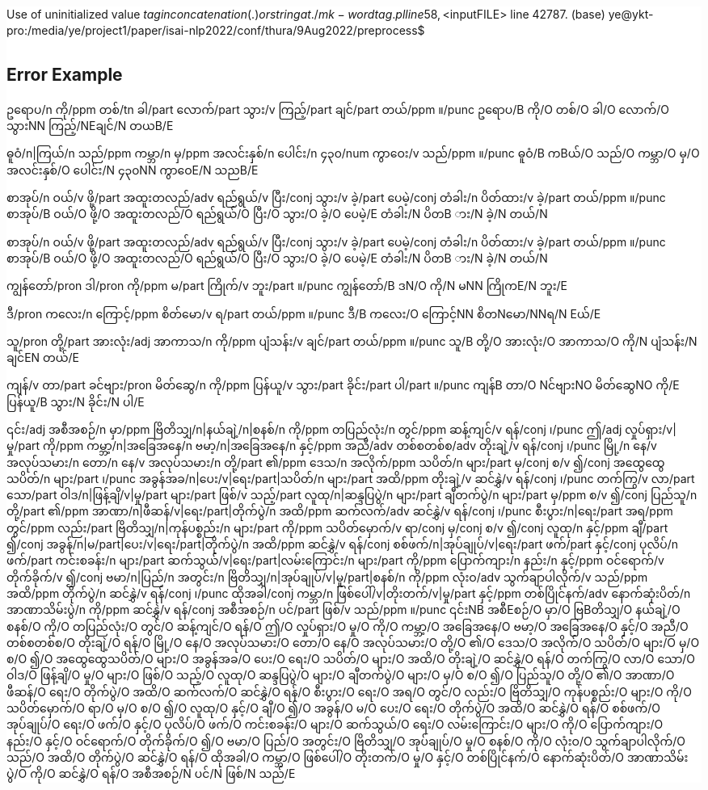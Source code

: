 Use of uninitialized value $tag in concatenation (.) or string at ./mk-wordtag.pl line 58, <$inputFILE> line 42787.
(base) ye@ykt-pro:/media/ye/project1/paper/isai-nlp2022/conf/thura/9Aug2022/preprocess$

## Error Example

ဥရောပ/n ကို/ppm တစ်/tn ခါ/part လောက်/part သွား/v ကြည့်/part ချင်/part တယ်/ppm ။/punc
ဥရောပ/B ကို/O တစ်/O ခါ/O လောက်/O သွားNN ကြည့်/NEချင်/N တယB/E

ဓူဝံ/n|ကြယ်/n သည်/ppm ကမ္ဘာ/n မှ/ppm အလင်းနှစ်/n ပေါင်း/n ၄၃၀/num ကွာဝေး/v သည်/ppm ။/punc
ဓူဝံ/B ကBယ်/O သည်/O ကမ္ဘာ/O မှ/O အလင်းနှစ်/O ပေါင်း/N ၄၃၀NN ကွာဝေE/N သညB/E

စာအုပ်/n ဝယ်/v ဖို့/part အထူးတလည်/adv ရည်ရွယ်/v ပြီး/conj သွား/v ခဲ့/part ပေမဲ့/conj တံခါး/n ပိတ်ထား/v ခဲ့/part တယ်/ppm ။/punc
စာအုပ်/B ဝယ်/O ဖို့/O အထူးတလည်/O ရည်ရွယ်/O ပြီး/O သွား/O ခဲ့/O ပေမဲ့/E တံခါး/N ပိတB ား/N ခဲ့/N တယ်/N

စာအုပ်/n ဝယ်/v ဖို့/part အထူးတလည်/adv ရည်ရွယ်/v ပြီး/conj သွား/v ခဲ့/part ပေမဲ့/conj တံခါး/n ပိတ်ထား/v ခဲ့/part တယ်/ppm ။/punc
စာအုပ်/B ဝယ်/O ဖို့/O အထူးတလည်/O ရည်ရွယ်/O ပြီး/O သွား/O ခဲ့/O ပေမဲ့/E တံခါး/N ပိတB ား/N ခဲ့/N တယ်/N

ကျွန်တော်/pron ဒါ/pron ကို/ppm မ/part ကြိုက်/v ဘူး/part ။/punc
ကျွန်တော်/B ဒN/O ကို/N မNN ကြိုကE/N ဘူး/E

ဒီ/pron ကလေး/n ကြောင့်/ppm စိတ်မော/v ရ/part တယ်/ppm ။/punc
ဒီ/B ကလေး/O ကြောင့်NN စိတNမော/NNရ/N Eယ်/E

သူ/pron တို့/part အားလုံး/adj အာကာသ/n ကို/ppm ပျံသန်း/v ချင်/part တယ်/ppm ။/punc
သူ/B တို့/O အားလုံး/O အာကာသ/O ကို/N ပျံသန်း/N ချင်EN တယ်/E

ကျန်/v တာ/part ခင်ဗျား/pron မိတ်ဆွေ/n ကို/ppm ပြန်ယူ/v သွား/part ခိုင်း/part ပါ/part ။/punc
ကျန်B  တာ/O Nင်ဗျားNO မိတ်ဆွေNO ကို/E ပြန်ယူ/B သွား/N ခိုင်း/N ပါ/E

၎င်း/adj အစီအစဉ်/n မှာ/ppm ဗြိတိသျှ/n|နယ်ချဲ့/n|စနစ်/n ကို/ppm တပြည်လုံး/n တွင်/ppm ဆန့်ကျင်/v ရန်/conj ၊/punc ဤ/adj လှုပ်ရှား/v|မှု/part ကို/ppm ကမ္ဘာ့/n|အခြေအနေ/n ဗမာ့/n|အခြေအနေ/n နှင့်/ppm အညီ/adv တစ်စတစ်စ/adv တိုးချဲ့/v ရန်/conj ၊/punc မြို့/n နေ/v အလုပ်သမား/n တော/n နေ/v အလုပ်သမား/n တို့/part ၏/ppm ဒေသ/n အလိုက်/ppm သပိတ်/n များ/part မှ/conj စ/v ၍/conj အထွေထွေသပိတ်/n များ/part ၊/punc အခွန်အခ/n|ပေး/v|ရေး/part|သပိတ်/n များ/part အထိ/ppm တိုးချဲ့/v ဆင်နွှဲ/v ရန်/conj ၊/punc တက်ကြွ/v လာ/part သော/part ဝါဒ/n|ဖြန့်ချိ/v|မှု/part များ/part ဖြစ်/v သည့်/part လူထု/n|ဆန္ဒပြပွဲ/n များ/part ချီတက်ပွဲ/n များ/part မှ/ppm စ/v ၍/conj ပြည်သူ/n တို့/part ၏/ppm အာဏာ/n|ဖီဆန်/v|ရေး/part|တိုက်ပွဲ/n အထိ/ppm ဆက်လက်/adv ဆင်နွှဲ/v ရန်/conj ၊/punc စီးပွား/n|ရေး/part အရ/ppm တွင်/ppm လည်း/part ဗြိတိသျှ/n|ကုန်ပစ္စည်း/n များ/part ကို/ppm သပိတ်မှောက်/v ရာ/conj မှ/conj စ/v ၍/conj လူထု/n နှင့်/ppm ချီ/part ၍/conj အခွန်/n|မ/part|ပေး/v|ရေး/part|တိုက်ပွဲ/n အထိ/ppm ဆင်နွှဲ/v ရန်/conj စစ်ဖက်/n|အုပ်ချုပ်/v|ရေး/part ဖက်/part နှင့်/conj ပုလိပ်/n ဖက်/part ကင်းစခန်း/n များ/part ဆက်သွယ်/v|ရေး/part|လမ်းကြောင်း/n များ/part ကို/ppm ပြောက်ကျား/n နည်း/n နှင့်/ppm ဝင်ရောက်/v တိုက်ခိုက်/v ၍/conj ဗမာ/n|ပြည်/n အတွင်း/n ဗြိတိသျှ/n|အုပ်ချုပ်/v|မှု/part|စနစ်/n ကို/ppm လုံးဝ/adv သွက်ချာပါလိုက်/v သည်/ppm အထိ/ppm တိုက်ပွဲ/n ဆင်နွှဲ/v ရန်/conj ၊/punc ထိုအခါ/conj ကမ္ဘာ/n ဖြစ်ပေါ်/v|တိုးတက်/v|မှု/part နှင့်/ppm တစ်ပြိုင်နက်/adv နောက်ဆုံးပိတ်/n အာဏာသိမ်းပွဲ/n ကို/ppm ဆင်နွှဲ/v ရန်/conj အစီအစဉ်/n ပင်/part ဖြစ်/v သည်/ppm ။/punc
၎င်းNB အစီEစဉ်/O မှာ/O ဗြBတိသျှ/O နယ်ချဲ့/O စနစ်/O ကို/O တပြည်လုံး/O တွင်/O ဆန့်ကျင်/O ရန်/O ဤ/O လှုပ်ရှား/O မှု/O ကို/O ကမ္ဘာ့/O အခြေအနေ/O ဗမာ့/O အခြေအနေ/O နှင့်/O အညီ/O တစ်စတစ်စ/O တိုးချဲ့/O ရန်/O မြို့/O နေ/O အလုပ်သမား/O တော/O နေ/O အလုပ်သမား/O တို့/O ၏/O ဒေသ/O အလိုက်/O သပိတ်/O များ/O မှ/O စ/O ၍/O အထွေထွေသပိတ်/O များ/O အခွန်အခ/O ပေး/O ရေး/O သပိတ်/O များ/O အထိ/O တိုးချဲ့/O ဆင်နွှဲ/O ရန်/O တက်ကြွ/O လာ/O သော/O ဝါဒ/O ဖြန့်ချိ/O မှု/O များ/O ဖြစ်/O သည့်/O လူထု/O ဆန္ဒပြပွဲ/O များ/O ချီတက်ပွဲ/O များ/O မှ/O စ/O ၍/O ပြည်သူ/O တို့/O ၏/O အာဏာ/O ဖီဆန်/O ရေး/O တိုက်ပွဲ/O အထိ/O ဆက်လက်/O ဆင်နွှဲ/O ရန်/O စီးပွား/O ရေး/O အရ/O တွင်/O လည်း/O ဗြိတိသျှ/O ကုန်ပစ္စည်း/O များ/O ကို/O သပိတ်မှောက်/O ရာ/O မှ/O စ/O ၍/O လူထု/O နှင့်/O ချီ/O ၍/O အခွန်/O မ/O ပေး/O ရေး/O တိုက်ပွဲ/O အထိ/O ဆင်နွှဲ/O ရန်/O စစ်ဖက်/O အုပ်ချုပ်/O ရေး/O ဖက်/O နှင့်/O ပုလိပ်/O ဖက်/O ကင်းစခန်း/O များ/O ဆက်သွယ်/O ရေး/O လမ်းကြောင်း/O များ/O ကို/O ပြောက်ကျား/O နည်း/O နှင့်/O ဝင်ရောက်/O တိုက်ခိုက်/O ၍/O ဗမာ/O ပြည်/O အတွင်း/O ဗြိတိသျှ/O အုပ်ချုပ်/O မှု/O စနစ်/O ကို/O လုံးဝ/O သွက်ချာပါလိုက်/O သည်/O အထိ/O တိုက်ပွဲ/O ဆင်နွှဲ/O ရန်/O ထိုအခါ/O ကမ္ဘာ/O ဖြစ်ပေါ်/O တိုးတက်/O မှု/O နှင့်/O တစ်ပြိုင်နက်/O နောက်ဆုံးပိတ်/O အာဏာသိမ်းပွဲ/O ကို/O ဆင်နွှဲ/O ရန်/O အစီအစဉ်/N ပင်/N ဖြစ်/N သည်/E
